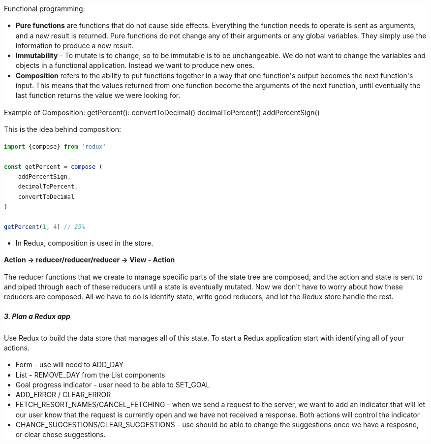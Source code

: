 Functional programming:
- **Pure functions** are functions that do not cause side effects. Everything the function needs to operate is sent as arguments, and a new result is returned. Pure functions do not change any of their arguments or any global variables. They simply use the information to produce a new result.
- **Immutability** -  To mutate is to change, so to be immutable is to be unchangeable. We do not want to change the variables and objects in a functional application. Instead we want to produce new ones. 
- **Composition** refers to the ability to put functions together in a way that one function's output becomes the next function's input. This means that the values returned from one function become the arguments of the next function, until eventually the last function returns the value we were looking for. 

Example of Composition:
getPercent():
    convertToDecimal()
    decimalToPercent()
    addPercentSign()

This is the idea behind composition:

```javascript
import {compose} from 'redux'

const getPercent = compose (
    addPercentSign,
    decimalToPercent,
    convertToDecimal
)

getPercent(1, 4) // 25%
```
- In Redux, composition is used in the store. 

**Action -> reducer/reducer/reducer -> View - Action**

The reducer functions that we create to manage specific parts of the state tree are composed, and the action and state is sent to and piped through each of these reducers until a state is eventually mutated. Now we don't have to worry about how these reducers are composed. All we have to do is identify state, write good reducers, and let the Redux store handle the rest.


##### 3. Plan a Redux app
Use Redux to build the data store that manages all of this state. To start a Redux application start with identifying all of your actions. 
- Form - use will need to ADD_DAY
- List - REMOVE_DAY from the List components
- Goal progress indicator - user need to be able to SET_GOAL
- ADD_ERROR / CLEAR_ERROR
- FETCH_RESORT_NAMES/CANCEL_FETCHING - when we send a request to the server, we want to add an indicator that will let our user know that the request is currently open and we have not received a response. Both actions will control the indicator
- CHANGE_SUGGESTIONS/CLEAR_SUGGESTIONS - use should be able to change the suggestions once we have a resposne, or clear chose suggestions.

